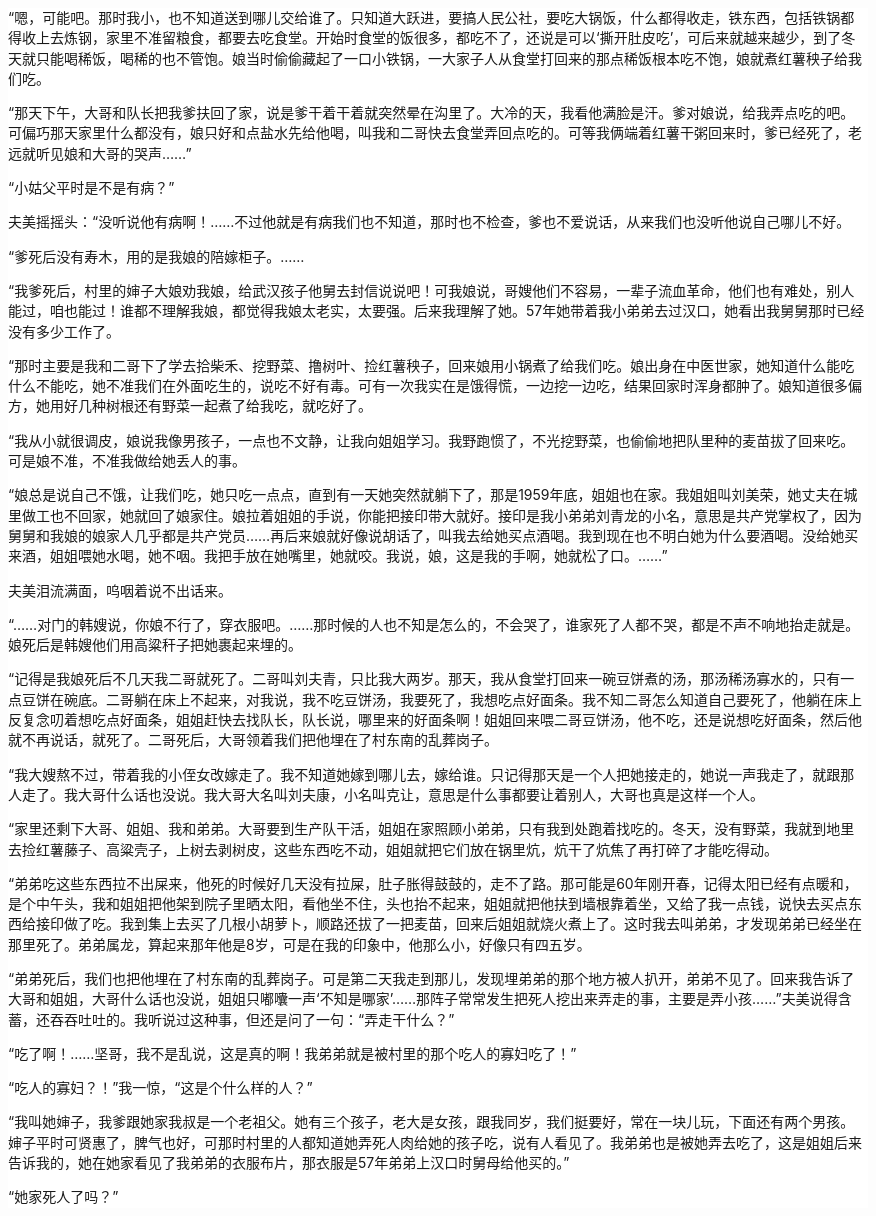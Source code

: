 
“嗯，可能吧。那时我小，也不知道送到哪儿交给谁了。只知道大跃进，要搞人民公社，要吃大锅饭，什么都得收走，铁东西，包括铁锅都得收上去炼钢，家里不准留粮食，都要去吃食堂。开始时食堂的饭很多，都吃不了，还说是可以‘撕开肚皮吃’，可后来就越来越少，到了冬天就只能喝稀饭，喝稀的也不管饱。娘当时偷偷藏起了一口小铁锅，一大家子人从食堂打回来的那点稀饭根本吃不饱，娘就煮红薯秧子给我们吃。


“那天下午，大哥和队长把我爹扶回了家，说是爹干着干着就突然晕在沟里了。大冷的天，我看他满脸是汗。爹对娘说，给我弄点吃的吧。可偏巧那天家里什么都没有，娘只好和点盐水先给他喝，叫我和二哥快去食堂弄回点吃的。可等我俩端着红薯干粥回来时，爹已经死了，老远就听见娘和大哥的哭声……”

“小姑父平时是不是有病？”

夫美摇摇头：“没听说他有病啊！……不过他就是有病我们也不知道，那时也不检查，爹也不爱说话，从来我们也没听他说自己哪儿不好。

“爹死后没有寿木，用的是我娘的陪嫁柜子。……


“我爹死后，村里的婶子大娘劝我娘，给武汉孩子他舅去封信说说吧！可我娘说，哥嫂他们不容易，一辈子流血革命，他们也有难处，别人能过，咱也能过！谁都不理解我娘，都觉得我娘太老实，太要强。后来我理解了她。57年她带着我小弟弟去过汉口，她看出我舅舅那时已经没有多少工作了。


“那时主要是我和二哥下了学去拾柴禾、挖野菜、撸树叶、捡红薯秧子，回来娘用小锅煮了给我们吃。娘出身在中医世家，她知道什么能吃什么不能吃，她不准我们在外面吃生的，说吃不好有毒。可有一次我实在是饿得慌，一边挖一边吃，结果回家时浑身都肿了。娘知道很多偏方，她用好几种树根还有野菜一起煮了给我吃，就吃好了。

“我从小就很调皮，娘说我像男孩子，一点也不文静，让我向姐姐学习。我野跑惯了，不光挖野菜，也偷偷地把队里种的麦苗拔了回来吃。可是娘不准，不准我做给她丢人的事。


“娘总是说自己不饿，让我们吃，她只吃一点点，直到有一天她突然就躺下了，那是1959年底，姐姐也在家。我姐姐叫刘美荣，她丈夫在城里做工也不回家，她就回了娘家住。娘拉着姐姐的手说，你能把接印带大就好。接印是我小弟弟刘青龙的小名，意思是共产党掌权了，因为舅舅和我娘的娘家人几乎都是共产党员……再后来娘就好像说胡话了，叫我去给她买点酒喝。我到现在也不明白她为什么要酒喝。没给她买来酒，姐姐喂她水喝，她不咽。我把手放在她嘴里，她就咬。我说，娘，这是我的手啊，她就松了口。……”

夫美泪流满面，呜咽着说不出话来。


“……对门的韩嫂说，你娘不行了，穿衣服吧。……那时候的人也不知是怎么的，不会哭了，谁家死了人都不哭，都是不声不响地抬走就是。娘死后是韩嫂他们用高粱秆子把她裹起来埋的。


“记得是我娘死后不几天我二哥就死了。二哥叫刘夫青，只比我大两岁。那天，我从食堂打回来一碗豆饼煮的汤，那汤稀汤寡水的，只有一点豆饼在碗底。二哥躺在床上不起来，对我说，我不吃豆饼汤，我要死了，我想吃点好面条。我不知二哥怎么知道自己要死了，他躺在床上反复念叨着想吃点好面条，姐姐赶快去找队长，队长说，哪里来的好面条啊！姐姐回来喂二哥豆饼汤，他不吃，还是说想吃好面条，然后他就不再说话，就死了。二哥死后，大哥领着我们把他埋在了村东南的乱葬岗子。


“我大嫂熬不过，带着我的小侄女改嫁走了。我不知道她嫁到哪儿去，嫁给谁。只记得那天是一个人把她接走的，她说一声我走了，就跟那人走了。我大哥什么话也没说。我大哥大名叫刘夫康，小名叫克让，意思是什么事都要让着别人，大哥也真是这样一个人。


“家里还剩下大哥、姐姐、我和弟弟。大哥要到生产队干活，姐姐在家照顾小弟弟，只有我到处跑着找吃的。冬天，没有野菜，我就到地里去捡红薯藤子、高粱壳子，上树去剥树皮，这些东西吃不动，姐姐就把它们放在锅里炕，炕干了炕焦了再打碎了才能吃得动。


“弟弟吃这些东西拉不出屎来，他死的时候好几天没有拉屎，肚子胀得鼓鼓的，走不了路。那可能是60年刚开春，记得太阳已经有点暖和，是个中午头，我和姐姐把他架到院子里晒太阳，看他坐不住，头也抬不起来，姐姐就把他扶到墙根靠着坐，又给了我一点钱，说快去买点东西给接印做了吃。我到集上去买了几根小胡萝卜，顺路还拔了一把麦苗，回来后姐姐就烧火煮上了。这时我去叫弟弟，才发现弟弟已经坐在那里死了。弟弟属龙，算起来那年他是8岁，可是在我的印象中，他那么小，好像只有四五岁。


“弟弟死后，我们也把他埋在了村东南的乱葬岗子。可是第二天我走到那儿，发现埋弟弟的那个地方被人扒开，弟弟不见了。回来我告诉了大哥和姐姐，大哥什么话也没说，姐姐只嘟囔一声‘不知是哪家’……那阵子常常发生把死人挖出来弄走的事，主要是弄小孩……”夫美说得含蓄，还吞吞吐吐的。我听说过这种事，但还是问了一句：“弄走干什么？”

“吃了啊！……坚哥，我不是乱说，这是真的啊！我弟弟就是被村里的那个吃人的寡妇吃了！”

“吃人的寡妇？！”我一惊，“这是个什么样的人？”


“我叫她婶子，我爹跟她家我叔是一个老祖父。她有三个孩子，老大是女孩，跟我同岁，我们挺要好，常在一块儿玩，下面还有两个男孩。婶子平时可贤惠了，脾气也好，可那时村里的人都知道她弄死人肉给她的孩子吃，说有人看见了。我弟弟也是被她弄去吃了，这是姐姐后来告诉我的，她在她家看见了我弟弟的衣服布片，那衣服是57年弟弟上汉口时舅母给他买的。”

“她家死人了吗？”
